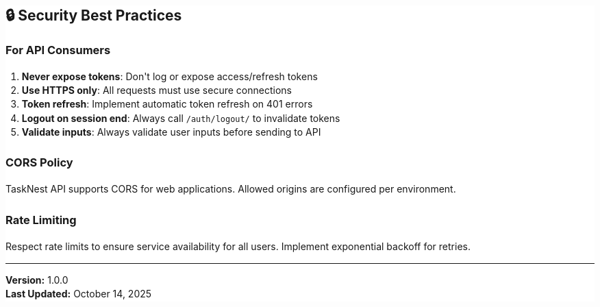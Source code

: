 
## 🔒 Security Best Practices

### For API Consumers
1. **Never expose tokens**: Don't log or expose access/refresh tokens
2. **Use HTTPS only**: All requests must use secure connections
3. **Token refresh**: Implement automatic token refresh on 401 errors
4. **Logout on session end**: Always call `/auth/logout/` to invalidate tokens
5. **Validate inputs**: Always validate user inputs before sending to API

### CORS Policy
TaskNest API supports CORS for web applications. Allowed origins are configured per environment.

### Rate Limiting
Respect rate limits to ensure service availability for all users. Implement exponential backoff for retries.

---


**Version:** 1.0.0  
**Last Updated:** October 14, 2025  

